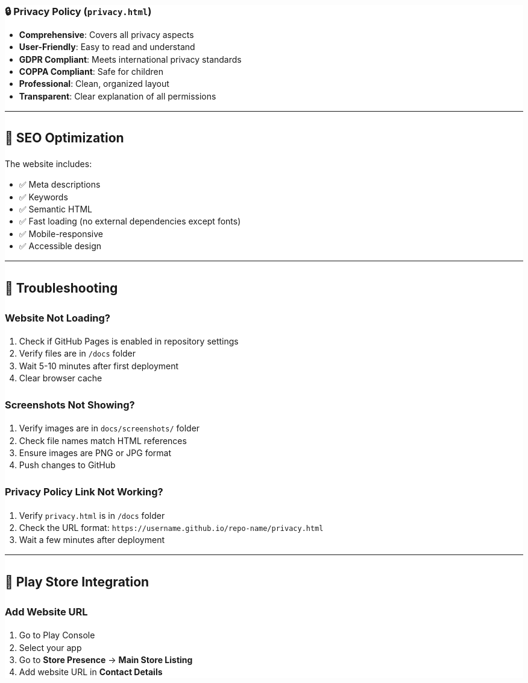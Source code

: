 ### 🔒 Privacy Policy (`privacy.html`)
- **Comprehensive**: Covers all privacy aspects
- **User-Friendly**: Easy to read and understand
- **GDPR Compliant**: Meets international privacy standards
- **COPPA Compliant**: Safe for children
- **Professional**: Clean, organized layout
- **Transparent**: Clear explanation of all permissions

---

## 🎯 SEO Optimization

The website includes:
- ✅ Meta descriptions
- ✅ Keywords
- ✅ Semantic HTML
- ✅ Fast loading (no external dependencies except fonts)
- ✅ Mobile-responsive
- ✅ Accessible design

---

## 🔧 Troubleshooting

### Website Not Loading?
1. Check if GitHub Pages is enabled in repository settings
2. Verify files are in `/docs` folder
3. Wait 5-10 minutes after first deployment
4. Clear browser cache

### Screenshots Not Showing?
1. Verify images are in `docs/screenshots/` folder
2. Check file names match HTML references
3. Ensure images are PNG or JPG format
4. Push changes to GitHub

### Privacy Policy Link Not Working?
1. Verify `privacy.html` is in `/docs` folder
2. Check the URL format: `https://username.github.io/repo-name/privacy.html`
3. Wait a few minutes after deployment

---

## 📱 Play Store Integration

### Add Website URL
1. Go to Play Console
2. Select your app
3. Go to **Store Presence** → **Main Store Listing**
4. Add website URL in **Contact Details**
